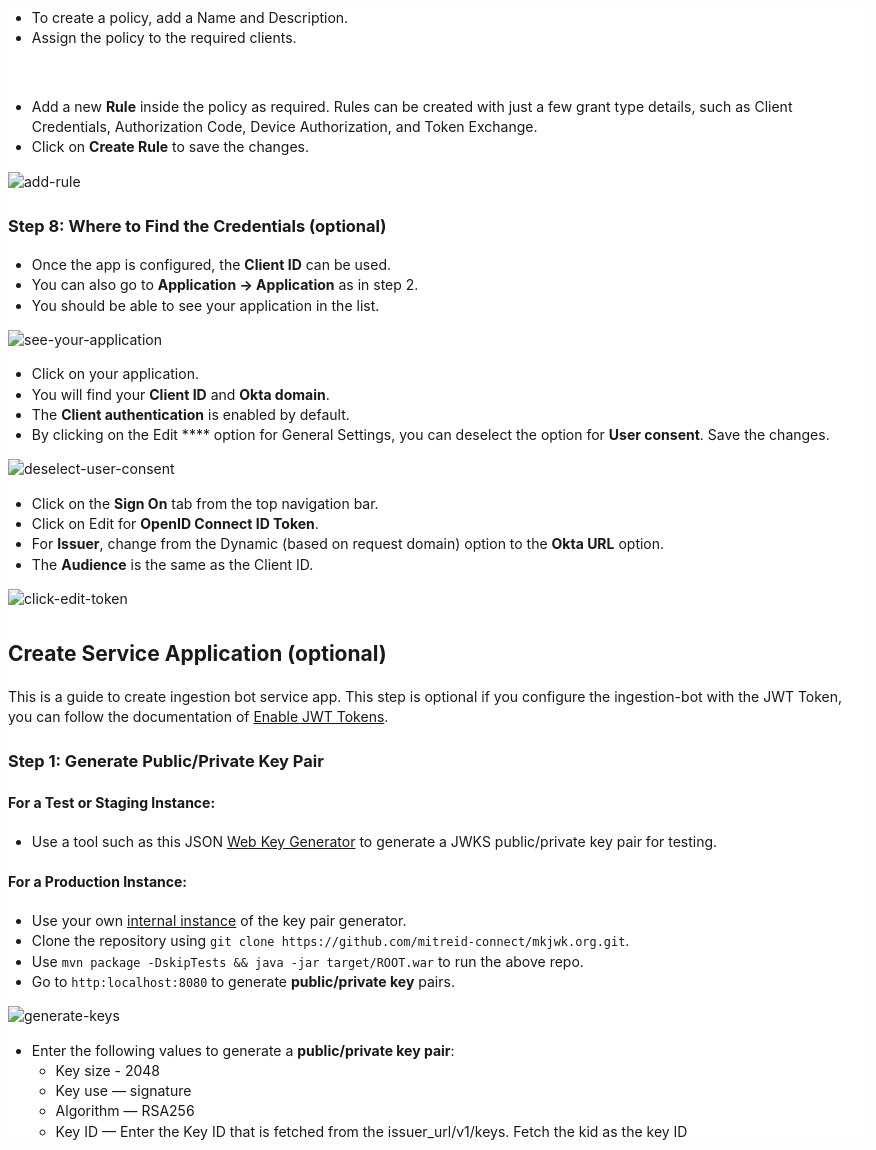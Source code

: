 - To create a policy, add a Name and Description.
- Assign the policy to the required clients.
<Image src="/images/deployment/security/okta/assign-policy.png" alt=""/>

- Add a new **Rule** inside the policy as required. Rules can be created with just a few grant type details, such as Client Credentials, Authorization Code, Device Authorization, and Token Exchange.
- Click on **Create Rule** to save the changes.
<Image src="/images/deployment/security/okta/add-rule.png" alt="add-rule"/>

### Step 8: Where to Find the Credentials (optional)
- Once the app is configured, the **Client ID** can be used.
- You can also go to **Application -> Application** as in step 2.
- You should be able to see your application in the list.
<Image src="/images/deployment/security/okta/see-your-application.png" alt="see-your-application"/>

- Click on your application.
- You will find your **Client ID** and **Okta domain**.
- The **Client authentication** is enabled by default.
- By clicking on the Edit **** option for General Settings, you can deselect the option for **User consent**. Save the changes.
<Image src="/images/deployment/security/okta/deselect-user-consent.png" alt="deselect-user-consent"/>

- Click on the **Sign On** tab from the top navigation bar.
- Click on Edit for **OpenID Connect ID Token**.
- For **Issuer**, change from the Dynamic (based on request domain) option to the **Okta URL** option.
- The **Audience** is the same as the Client ID.
<Image src="/images/deployment/security/okta/click-edit-token.png" alt="click-edit-token"/>

## Create Service Application (optional)

This is a guide to create ingestion bot service app. This step is optional if you configure the ingestion-bot with 
the JWT Token, you can follow the documentation of [Enable JWT Tokens](/deployment/security/enable-jwt-tokens).

### Step 1: Generate Public/Private Key Pair
#### For a Test or Staging Instance:
- Use a tool such as this JSON [Web Key Generator](https://mkjwk.org/) to generate a JWKS public/private key pair for testing.

#### For a Production Instance:
- Use your own [internal instance](https://github.com/mitreid-connect/mkjwk.org) of the key pair generator.
- Clone the repository using `git clone https://github.com/mitreid-connect/mkjwk.org.git`.
- Use `mvn package -DskipTests && java -jar target/ROOT.war` to run the above repo.
- Go to `http:localhost:8080` to generate **public/private key** pairs.
<Image src="/images/deployment/security/okta/generate-keys.png" alt="generate-keys"/>

- Enter the following values to generate a **public/private key pair**:
  * Key size - 2048
  * Key use — signature
  * Algorithm — RSA256
  * Key ID — Enter the Key ID that is fetched from the issuer_url/v1/keys. Fetch the kid as the key ID
